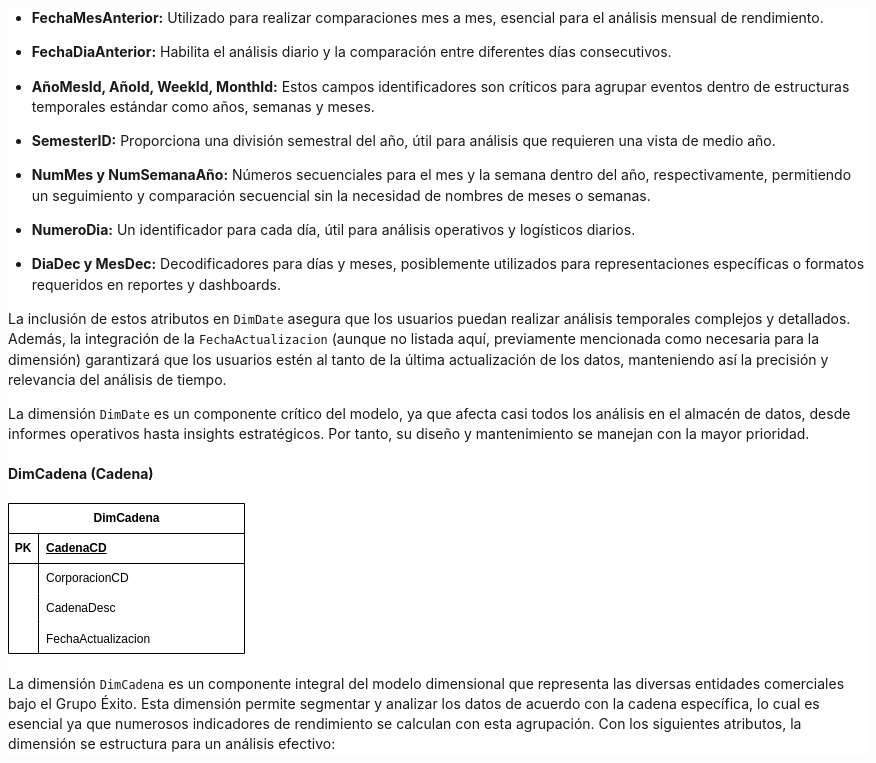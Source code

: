 - **FechaMesAnterior:** Utilizado para realizar comparaciones mes a mes, esencial para el análisis mensual de
  rendimiento.

- **FechaDiaAnterior:** Habilita el análisis diario y la comparación entre diferentes días consecutivos.

- **AñoMesId, AñoId, WeekId, MonthId:** Estos campos identificadores son críticos para agrupar eventos dentro de
  estructuras temporales estándar como años, semanas y meses.

- **SemesterID:** Proporciona una división semestral del año, útil para análisis que requieren una vista de medio año.

- **NumMes y NumSemanaAño:** Números secuenciales para el mes y la semana dentro del año, respectivamente, permitiendo
  un seguimiento y comparación secuencial sin la necesidad de nombres de meses o semanas.

- **NumeroDia:** Un identificador para cada día, útil para análisis operativos y logísticos diarios.

- **DiaDec y MesDec:** Decodificadores para días y meses, posiblemente utilizados para representaciones específicas o
  formatos requeridos en reportes y dashboards.

La inclusión de estos atributos en `DimDate` asegura que los usuarios puedan realizar análisis temporales complejos y
detallados. Además, la integración de la `FechaActualizacion` (aunque no listada aquí, previamente mencionada como
necesaria para la dimensión) garantizará que los usuarios estén al tanto de la última actualización de los datos,
manteniendo así la precisión y relevancia del análisis de tiempo.

La dimensión `DimDate` es un componente crítico del modelo, ya que afecta casi todos los análisis en el almacén de
datos, desde informes operativos hasta insights estratégicos. Por tanto, su diseño y mantenimiento se manejan con la
mayor prioridad.

#### DimCadena (Cadena)

![DimCadena](../assets/dimensional_model/DimCadena.png)

La dimensión `DimCadena` es un componente integral del modelo dimensional que representa las diversas entidades
comerciales bajo el Grupo Éxito. Esta dimensión permite segmentar y analizar los datos de acuerdo con la cadena
específica, lo cual es esencial ya que numerosos indicadores de rendimiento se calculan con esta agrupación. Con los
siguientes atributos, la dimensión se estructura para un análisis efectivo:
